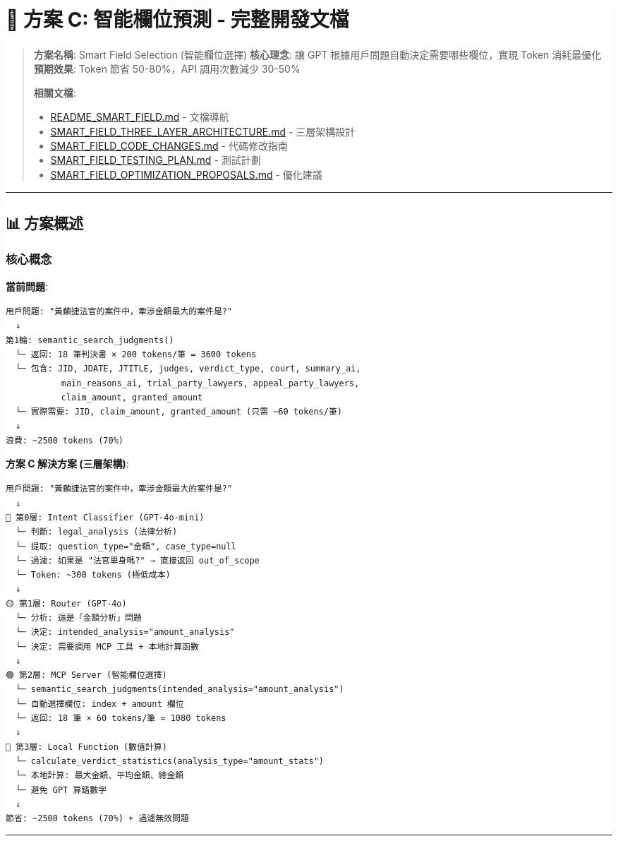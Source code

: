 # 🎯 方案 C: 智能欄位預測 - 完整開發文檔

> **方案名稱**: Smart Field Selection (智能欄位選擇)
> **核心理念**: 讓 GPT 根據用戶問題自動決定需要哪些欄位，實現 Token 消耗最優化
> **預期效果**: Token 節省 50-80%，API 調用次數減少 30-50%
>
> **相關文檔**:
> - [README_SMART_FIELD.md](./README_SMART_FIELD.md) - 文檔導航
> - [SMART_FIELD_THREE_LAYER_ARCHITECTURE.md](./SMART_FIELD_THREE_LAYER_ARCHITECTURE.md) - 三層架構設計
> - [SMART_FIELD_CODE_CHANGES.md](./SMART_FIELD_CODE_CHANGES.md) - 代碼修改指南
> - [SMART_FIELD_TESTING_PLAN.md](./SMART_FIELD_TESTING_PLAN.md) - 測試計劃
> - [SMART_FIELD_OPTIMIZATION_PROPOSALS.md](./SMART_FIELD_OPTIMIZATION_PROPOSALS.md) - 優化建議

---

## 📊 方案概述

### 核心概念

**當前問題**:
```
用戶問題: "黃麟捷法官的案件中，牽涉金額最大的案件是?"
  ↓
第1輪: semantic_search_judgments()
  └─ 返回: 18 筆判決書 × 200 tokens/筆 = 3600 tokens
  └─ 包含: JID, JDATE, JTITLE, judges, verdict_type, court, summary_ai,
           main_reasons_ai, trial_party_lawyers, appeal_party_lawyers,
           claim_amount, granted_amount
  └─ 實際需要: JID, claim_amount, granted_amount (只需 ~60 tokens/筆)
  ↓
浪費: ~2500 tokens (70%)
```

**方案 C 解決方案 (三層架構)**:
```
用戶問題: "黃麟捷法官的案件中，牽涉金額最大的案件是?"
  ↓
🔴 第0層: Intent Classifier (GPT-4o-mini)
  └─ 判斷: legal_analysis (法律分析)
  └─ 提取: question_type="金額", case_type=null
  └─ 過濾: 如果是 "法官單身嗎?" → 直接返回 out_of_scope
  └─ Token: ~300 tokens (極低成本)
  ↓
🟡 第1層: Router (GPT-4o)
  └─ 分析: 這是「金額分析」問題
  └─ 決定: intended_analysis="amount_analysis"
  └─ 決定: 需要調用 MCP 工具 + 本地計算函數
  ↓
🟢 第2層: MCP Server (智能欄位選擇)
  └─ semantic_search_judgments(intended_analysis="amount_analysis")
  └─ 自動選擇欄位: index + amount 欄位
  └─ 返回: 18 筆 × 60 tokens/筆 = 1080 tokens
  ↓
🔵 第3層: Local Function (數值計算)
  └─ calculate_verdict_statistics(analysis_type="amount_stats")
  └─ 本地計算: 最大金額、平均金額、總金額
  └─ 避免 GPT 算錯數字
  ↓
節省: ~2500 tokens (70%) + 過濾無效問題
```

---